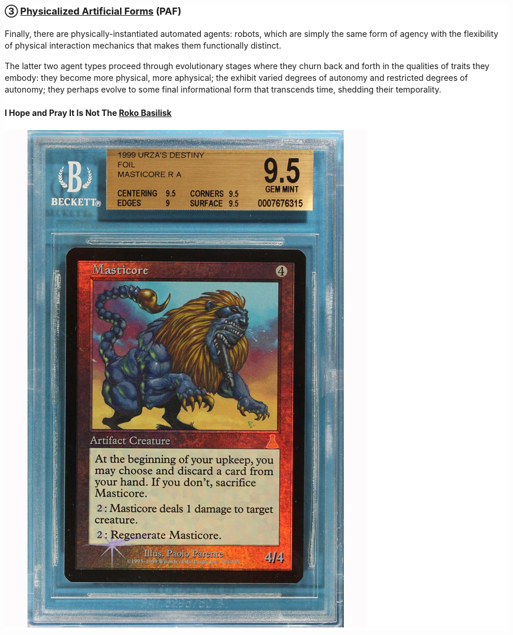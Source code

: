 ### &#9314; [Physicalized Artificial Forms](#physicalized-artificial-forms) (PAF)

Finally, there are physically-instantiated automated agents: robots,
which are simply the same form of agency with the flexibility of
physical interaction mechanics that makes them functionally distinct.

The latter two agent types proceed through evolutionary stages where
they churn back and forth in the qualities of traits they embody: they
become more physical, more aphysical; the exhibit varied degrees of
autonomy and restricted degrees of autonomy; they perhaps evolve to
some final informational form that transcends time, shedding their
temporality.

#### I Hope and Pray It Is Not The [Roko Basilisk](https://wiki.lesswrong.com/wiki/Roko's_basilisk)

![Just in case, I Have My Trusty Foil Masticore Card](/img/posts/2017-10-12-treatise-on-entity-and-agency/foil-masticore.jpg)
